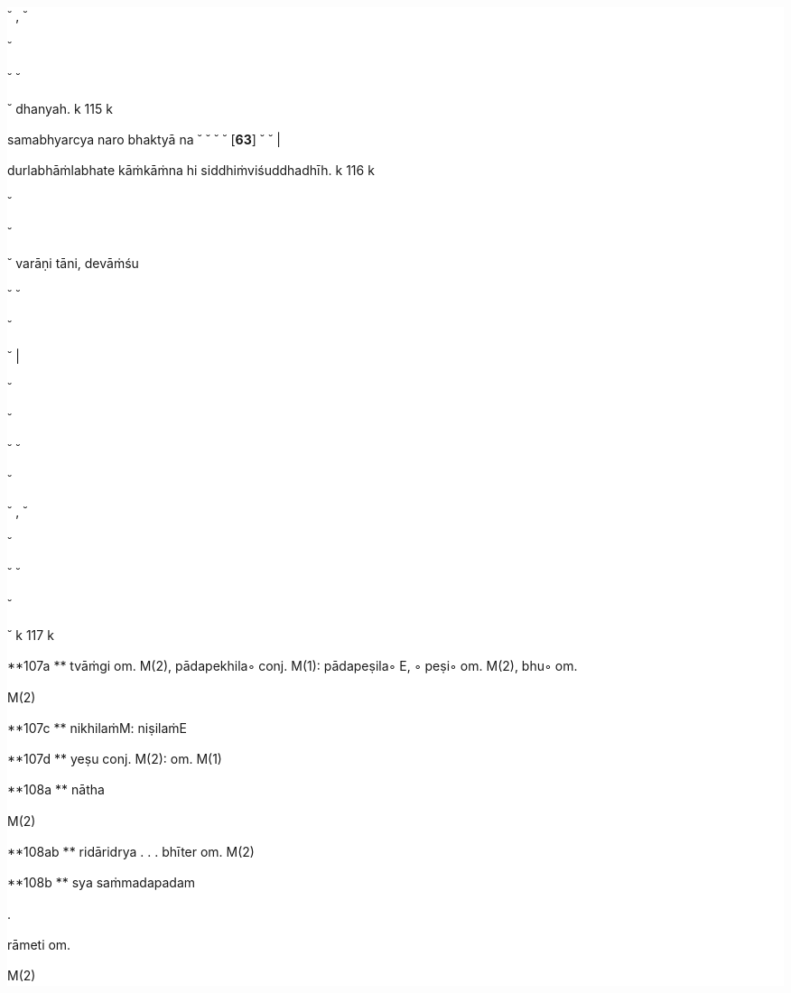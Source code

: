 ˘ , ˘

˘

˘ ˘

˘ dhanyah. k 115 k

samabhyarcya naro bhaktyā na ˘ ˘ ˘ ˘ \[**63**\] ˘ ˘ |

durlabhāṁlabhate kāṁkāṁna hi siddhiṁviśuddhadhīh. k 116 k

˘

˘

˘ varāṇi tāni, devāṁśu

˘ ˘

˘

˘ |

˘

˘

˘ ˘

˘

˘ , ˘

˘

˘ ˘

˘

˘ k 117 k

**107a ** tvāṁgi  om. M\(2\), pādapekhila◦ conj. M\(1\): pādapeṣila◦ E, ◦ peṣi◦ om. M\(2\), bhu◦ om. 

M\(2\)

**107c ** nikhilaṁM: niṣilaṁE

**107d ** yeṣu  conj. M\(2\): om. M\(1\)

**108a ** nātha

M\(2\)

**108ab ** ridāridrya . . . bhīter  om. M\(2\)

**108b ** sya saṁmadapadam

. 

rāmeti  om. 

M\(2\)
